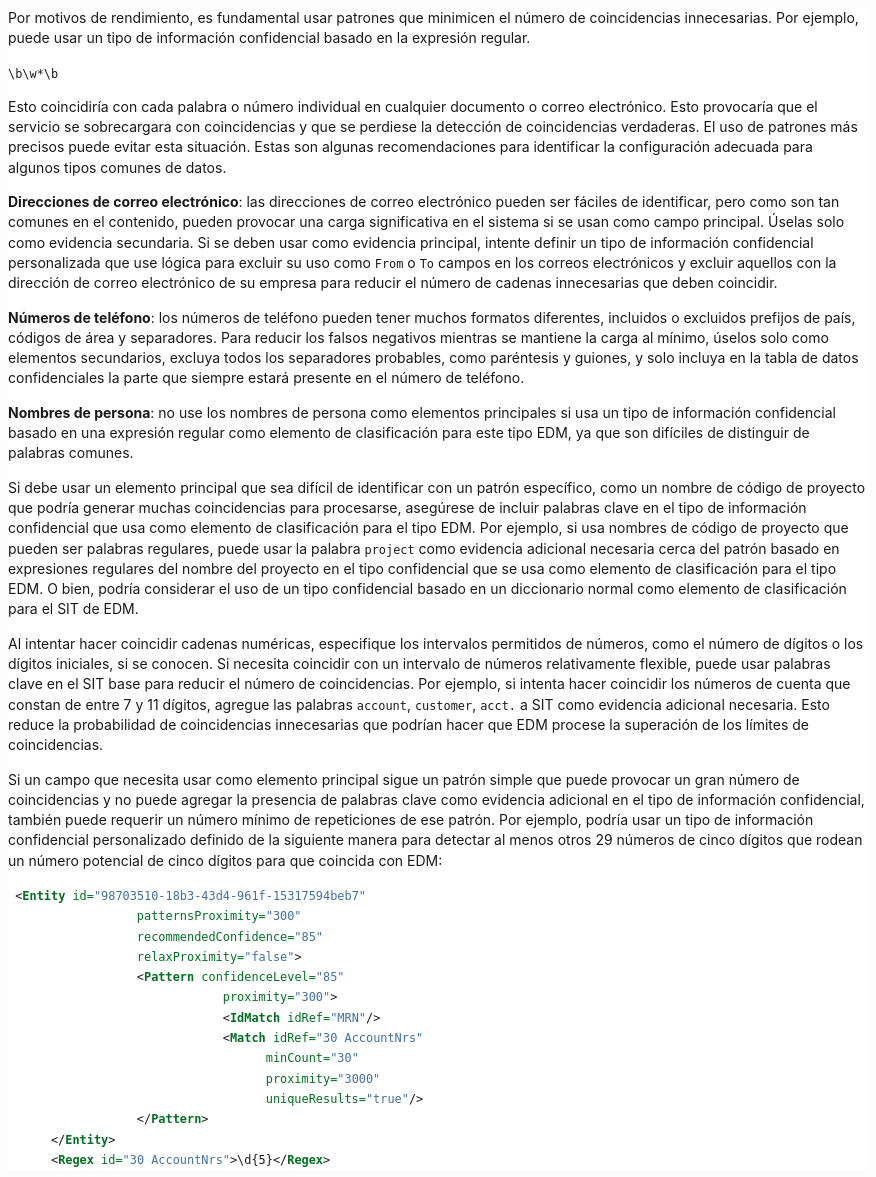 Por motivos de rendimiento, es fundamental usar patrones que minimicen el número de coincidencias innecesarias. Por ejemplo, puede usar un tipo de información confidencial basado en la expresión regular.

`\b\w*\b`

Esto coincidiría con cada palabra o número individual en cualquier documento o correo electrónico. Esto provocaría que el servicio se sobrecargara con coincidencias y que se perdiese la detección de coincidencias verdaderas. El uso de patrones más precisos puede evitar esta situación. Estas son algunas recomendaciones para identificar la configuración adecuada para algunos tipos comunes de datos.

**Direcciones de correo electrónico**: las direcciones de correo electrónico pueden ser fáciles de identificar, pero como son tan comunes en el contenido, pueden provocar una carga significativa en el sistema si se usan como campo principal. Úselas solo como evidencia secundaria. Si se deben usar como evidencia principal, intente definir un tipo de información confidencial personalizada que use lógica para excluir su uso como `From` o `To` campos en los correos electrónicos y excluir aquellos con la dirección de correo electrónico de su empresa para reducir el número de cadenas innecesarias que deben coincidir.

**Números de teléfono**: los números de teléfono pueden tener muchos formatos diferentes, incluidos o excluidos prefijos de país, códigos de área y separadores. Para reducir los falsos negativos mientras se mantiene la carga al mínimo, úselos solo como elementos secundarios, excluya todos los separadores probables, como paréntesis y guiones, y solo incluya en la tabla de datos confidenciales la parte que siempre estará presente en el número de teléfono.

**Nombres de persona**: no use los nombres de persona como elementos principales si usa un tipo de información confidencial basado en una expresión regular como elemento de clasificación para este tipo EDM, ya que son difíciles de distinguir de palabras comunes.

Si debe usar un elemento principal que sea difícil de identificar con un patrón específico, como un nombre de código de proyecto que podría generar muchas coincidencias para procesarse, asegúrese de incluir palabras clave en el tipo de información confidencial que usa como elemento de clasificación para el tipo EDM. Por ejemplo, si usa nombres de código de proyecto que pueden ser palabras regulares, puede usar la palabra `project` como evidencia adicional necesaria cerca del patrón basado en expresiones regulares del nombre del proyecto en el tipo confidencial que se usa como elemento de clasificación para el tipo EDM. O bien, podría considerar el uso de un tipo confidencial basado en un diccionario normal como elemento de clasificación para el SIT de EDM.

Al intentar hacer coincidir cadenas numéricas, especifique los intervalos permitidos de números, como el número de dígitos o los dígitos iniciales, si se conocen. Si necesita coincidir con un intervalo de números relativamente flexible, puede usar palabras clave en el SIT base para reducir el número de coincidencias. Por ejemplo, si intenta hacer coincidir los números de cuenta que constan de entre 7 y 11 dígitos, agregue las palabras `account`, `customer`, `acct.` a SIT como evidencia adicional necesaria. Esto reduce la probabilidad de coincidencias innecesarias que podrían hacer que EDM procese la superación de los límites de coincidencias.

Si un campo que necesita usar como elemento principal sigue un patrón simple que puede provocar un gran número de coincidencias y no puede agregar la presencia de palabras clave como evidencia adicional en el tipo de información confidencial, también puede requerir un número mínimo de repeticiones de ese patrón. Por ejemplo, podría usar un tipo de información confidencial personalizado definido de la siguiente manera para detectar al menos otros 29 números de cinco dígitos que rodean un número potencial de cinco dígitos para que coincida con EDM:

```xml
 <Entity id="98703510-18b3-43d4-961f-15317594beb7"
                  patternsProximity="300"
                  recommendedConfidence="85"
                  relaxProximity="false">
                  <Pattern confidenceLevel="85"
                              proximity="300">
                              <IdMatch idRef="MRN"/>
                              <Match idRef="30 AccountNrs"
                                    minCount="30"
                                    proximity="3000"
                                    uniqueResults="true"/>
                  </Pattern>
      </Entity>
      <Regex id="30 AccountNrs">\d{5}</Regex>
```